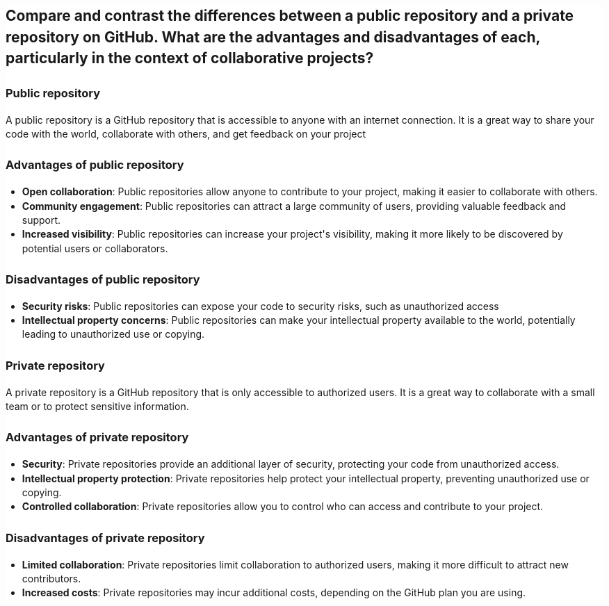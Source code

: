 ## Compare and contrast the differences between a public repository and a private repository on GitHub. What are the advantages and disadvantages of each, particularly in the context of collaborative projects?
### Public repository
A public repository is a GitHub repository that is accessible to anyone with an internet connection. It is a
great way to share your code with the world, collaborate with others, and get feedback on your project

### Advantages of public repository
*   **Open collaboration**: Public repositories allow anyone to contribute to your project, making it easier to
collaborate with others.
*   **Community engagement**: Public repositories can attract a large community of users, providing valuable
feedback and support.
*   **Increased visibility**: Public repositories can increase your project's visibility, making it more likely to
be discovered by potential users or collaborators.

### Disadvantages of public repository
*   **Security risks**: Public repositories can expose your code to security risks, such as unauthorized access
*   **Intellectual property concerns**: Public repositories can make your intellectual property available to the
world, potentially leading to unauthorized use or copying.
### Private repository
A private repository is a GitHub repository that is only accessible to authorized users. It is a great way
to collaborate with a small team or to protect sensitive information.

### Advantages of private repository
*   **Security**: Private repositories provide an additional layer of security, protecting your code from
unauthorized access.
*   **Intellectual property protection**: Private repositories help protect your intellectual property, preventing
unauthorized use or copying.
*   **Controlled collaboration**: Private repositories allow you to control who can access and contribute to your
project.

### Disadvantages of private repository
*   **Limited collaboration**: Private repositories limit collaboration to authorized users, making it more
difficult to attract new contributors.
*   **Increased costs**: Private repositories may incur additional costs, depending on the GitHub plan you are
using.
